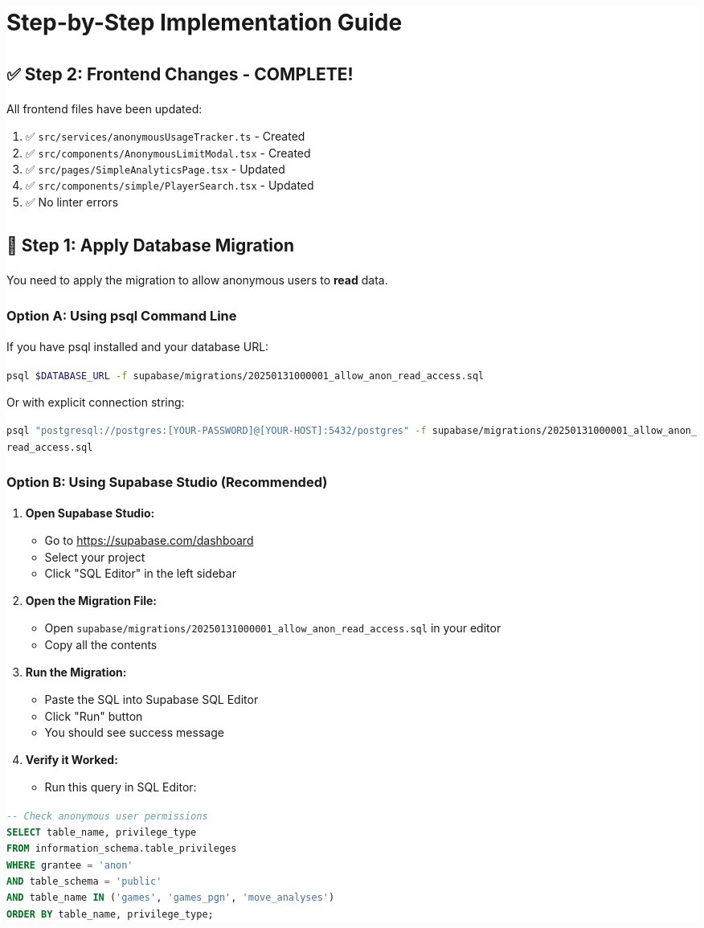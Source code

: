 # Step-by-Step Implementation Guide

## ✅ Step 2: Frontend Changes - COMPLETE!

All frontend files have been updated:

1. ✅ `src/services/anonymousUsageTracker.ts` - Created
2. ✅ `src/components/AnonymousLimitModal.tsx` - Created
3. ✅ `src/pages/SimpleAnalyticsPage.tsx` - Updated
4. ✅ `src/components/simple/PlayerSearch.tsx` - Updated
5. ✅ No linter errors

## 🔄 Step 1: Apply Database Migration

You need to apply the migration to allow anonymous users to **read** data.

### Option A: Using psql Command Line

If you have psql installed and your database URL:

```bash
psql $DATABASE_URL -f supabase/migrations/20250131000001_allow_anon_read_access.sql
```

Or with explicit connection string:

```bash
psql "postgresql://postgres:[YOUR-PASSWORD]@[YOUR-HOST]:5432/postgres" -f supabase/migrations/20250131000001_allow_anon_read_access.sql
```

### Option B: Using Supabase Studio (Recommended)

1. **Open Supabase Studio:**
   - Go to https://supabase.com/dashboard
   - Select your project
   - Click "SQL Editor" in the left sidebar

2. **Open the Migration File:**
   - Open `supabase/migrations/20250131000001_allow_anon_read_access.sql` in your editor
   - Copy all the contents

3. **Run the Migration:**
   - Paste the SQL into Supabase SQL Editor
   - Click "Run" button
   - You should see success message

4. **Verify it Worked:**
   - Run this query in SQL Editor:

```sql
-- Check anonymous user permissions
SELECT table_name, privilege_type
FROM information_schema.table_privileges
WHERE grantee = 'anon'
AND table_schema = 'public'
AND table_name IN ('games', 'games_pgn', 'move_analyses')
ORDER BY table_name, privilege_type;
```
